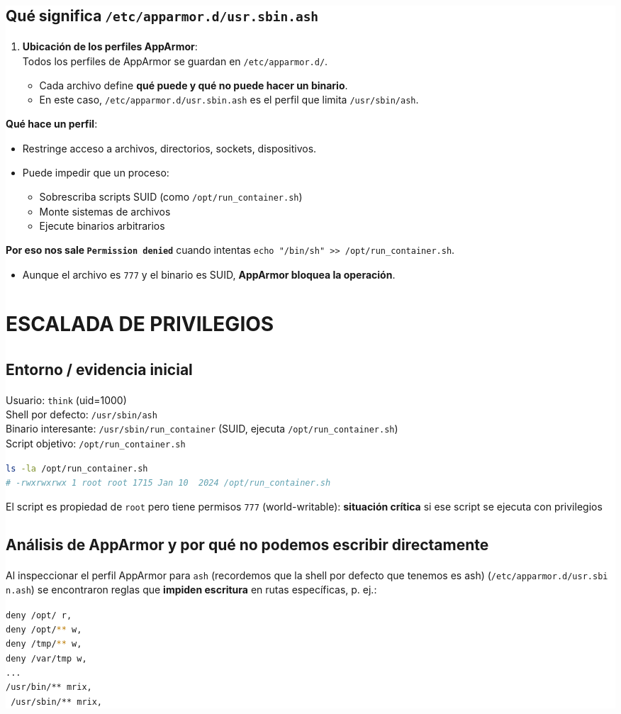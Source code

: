 ## Qué significa `/etc/apparmor.d/usr.sbin.ash`

1. **Ubicación de los perfiles AppArmor**:  
    Todos los perfiles de AppArmor se guardan en `/etc/apparmor.d/`.
    
    - Cada archivo define **qué puede y qué no puede hacer un binario**.
    - En este caso, `/etc/apparmor.d/usr.sbin.ash` es el perfil que limita `/usr/sbin/ash`.

**Qué hace un perfil**:

- Restringe acceso a archivos, directorios, sockets, dispositivos.
- Puede impedir que un proceso:
    
    - Sobrescriba scripts SUID (como `/opt/run_container.sh`)
    - Monte sistemas de archivos
    - Ejecute binarios arbitrarios


**Por eso nos sale `Permission denied`** cuando intentas `echo "/bin/sh" >> /opt/run_container.sh`.

- Aunque el archivo es `777` y el binario es SUID, **AppArmor bloquea la operación**.

# ESCALADA DE PRIVILEGIOS

## Entorno / evidencia inicial

Usuario: `think` (uid=1000)  
Shell por defecto: `/usr/sbin/ash`  
Binario interesante: `/usr/sbin/run_container` (SUID, ejecuta `/opt/run_container.sh`)  
Script objetivo: `/opt/run_container.sh`


```bash
ls -la /opt/run_container.sh
# -rwxrwxrwx 1 root root 1715 Jan 10  2024 /opt/run_container.sh
```

El script es propiedad de `root` pero tiene permisos `777` (world-writable): **situación crítica** si ese script se ejecuta con privilegios

## Análisis de AppArmor y por qué no podemos escribir directamente

Al inspeccionar el perfil AppArmor para `ash` (recordemos que la shell por defecto que tenemos es ash) (`/etc/apparmor.d/usr.sbin.ash`) se encontraron reglas que **impiden escritura** en rutas específicas, p. ej.: 

```bash
deny /opt/ r,
deny /opt/** w,
deny /tmp/** w,
deny /var/tmp w,
...
/usr/bin/** mrix,
 /usr/sbin/** mrix,
```
